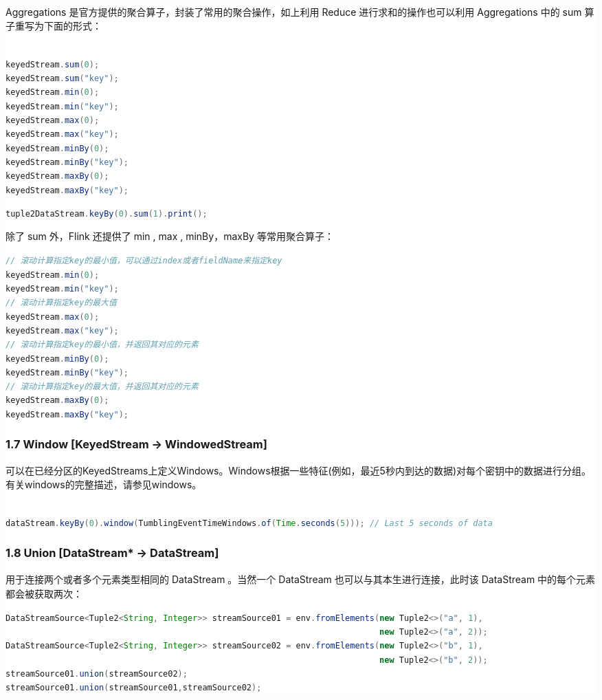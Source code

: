 Aggregations 是官方提供的聚合算子，封装了常用的聚合操作，如上利用 Reduce 进行求和的操作也可以利用 Aggregations 中的 sum 算子重写为下面的形式：
```java

keyedStream.sum(0);
keyedStream.sum("key");
keyedStream.min(0);
keyedStream.min("key");
keyedStream.max(0);
keyedStream.max("key");
keyedStream.minBy(0);
keyedStream.minBy("key");
keyedStream.maxBy(0);
keyedStream.maxBy("key");
```


```java
tuple2DataStream.keyBy(0).sum(1).print();
```

除了 sum 外，Flink 还提供了 min , max , minBy，maxBy 等常用聚合算子：

```java
// 滚动计算指定key的最小值，可以通过index或者fieldName来指定key
keyedStream.min(0);
keyedStream.min("key");
// 滚动计算指定key的最大值
keyedStream.max(0);
keyedStream.max("key");
// 滚动计算指定key的最小值，并返回其对应的元素
keyedStream.minBy(0);
keyedStream.minBy("key");
// 滚动计算指定key的最大值，并返回其对应的元素
keyedStream.maxBy(0);
keyedStream.maxBy("key");

```
### 1.7 Window [KeyedStream → WindowedStream]

可以在已经分区的KeyedStreams上定义Windows。Windows根据一些特征(例如，最近5秒内到达的数据)对每个密钥中的数据进行分组。有关windows的完整描述，请参见windows。
```java

dataStream.keyBy(0).window(TumblingEventTimeWindows.of(Time.seconds(5))); // Last 5 seconds of data
```

### 1.8 Union [DataStream* → DataStream]

用于连接两个或者多个元素类型相同的 DataStream 。当然一个 DataStream 也可以与其本生进行连接，此时该 DataStream 中的每个元素都会被获取两次：

```java
DataStreamSource<Tuple2<String, Integer>> streamSource01 = env.fromElements(new Tuple2<>("a", 1), 
                                                                            new Tuple2<>("a", 2));
DataStreamSource<Tuple2<String, Integer>> streamSource02 = env.fromElements(new Tuple2<>("b", 1), 
                                                                            new Tuple2<>("b", 2));
streamSource01.union(streamSource02);
streamSource01.union(streamSource01,streamSource02);
```

